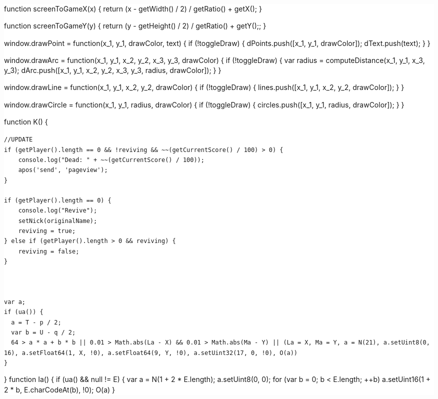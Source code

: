   function screenToGameX(x) {
      return (x - getWidth() / 2) / getRatio() + getX();
  }

  function screenToGameY(y) {
      return (y - getHeight() / 2) / getRatio() + getY();;
  }

  window.drawPoint = function(x_1, y_1, drawColor, text) {
      if (!toggleDraw) {
          dPoints.push([x_1, y_1, drawColor]);
          dText.push(text);
      }
  }

  window.drawArc = function(x_1, y_1, x_2, y_2, x_3, y_3, drawColor) {
      if (!toggleDraw) {
          var radius = computeDistance(x_1, y_1, x_3, y_3);
          dArc.push([x_1, y_1, x_2, y_2, x_3, y_3, radius, drawColor]);
      }
  }

  window.drawLine =  function(x_1, y_1, x_2, y_2, drawColor) {
      if (!toggleDraw) {
          lines.push([x_1, y_1, x_2, y_2, drawColor]);
      }
  }

  window.drawCircle = function(x_1, y_1, radius, drawColor) {
      if (!toggleDraw) {
          circles.push([x_1, y_1, radius, drawColor]);
      }
  }

  function K() {

    //UPDATE
    if (getPlayer().length == 0 && !reviving && ~~(getCurrentScore() / 100) > 0) {
        console.log("Dead: " + ~~(getCurrentScore() / 100));
        apos('send', 'pageview');
    }
    
    if (getPlayer().length == 0) {
        console.log("Revive");
        setNick(originalName);
        reviving = true;
    } else if (getPlayer().length > 0 && reviving) {
        reviving = false;
    }



    var a;
    if (ua()) {
      a = T - p / 2;
      var b = U - q / 2;
      64 > a * a + b * b || 0.01 > Math.abs(La - X) && 0.01 > Math.abs(Ma - Y) || (La = X, Ma = Y, a = N(21), a.setUint8(0, 16), a.setFloat64(1, X, !0), a.setFloat64(9, Y, !0), a.setUint32(17, 0, !0), O(a))
    }
  }
  function Ia() {
    if (ua() && null != E) {
      var a = N(1 + 2 * E.length);
      a.setUint8(0, 0);
      for (var b = 0; b < E.length; ++b) a.setUint16(1 + 2 * b, E.charCodeAt(b), !0);
      O(a)
    }